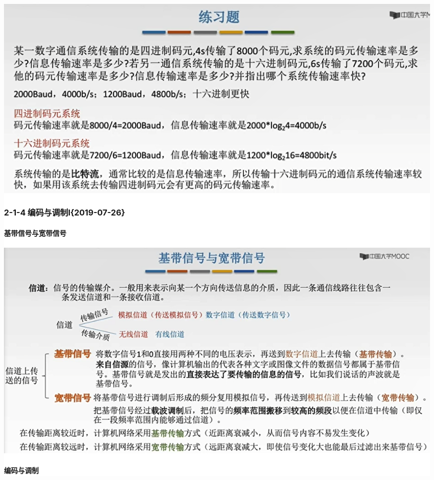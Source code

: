 ![2-1-3练习题](./images/CN/2-1-3-3练习题.png)

### 2-1-4 编码与调制I{2019-07-26}

#### 基带信号与宽带信号

![基带信号与宽带信号](images/CN/2-1-4-1基带信号与宽带信号.png)

#### 编码与调制
